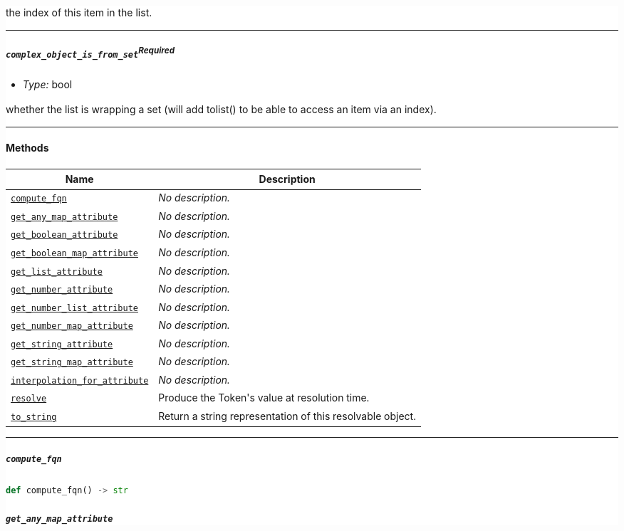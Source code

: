 the index of this item in the list.

---

##### `complex_object_is_from_set`<sup>Required</sup> <a name="complex_object_is_from_set" id="@cdktf/provider-opentelekomcloud.dataOpentelekomcloudComputeBmsServerV2.DataOpentelekomcloudComputeBmsServerV2NetworkOutputReference.Initializer.parameter.complexObjectIsFromSet"></a>

- *Type:* bool

whether the list is wrapping a set (will add tolist() to be able to access an item via an index).

---

#### Methods <a name="Methods" id="Methods"></a>

| **Name** | **Description** |
| --- | --- |
| <code><a href="#@cdktf/provider-opentelekomcloud.dataOpentelekomcloudComputeBmsServerV2.DataOpentelekomcloudComputeBmsServerV2NetworkOutputReference.computeFqn">compute_fqn</a></code> | *No description.* |
| <code><a href="#@cdktf/provider-opentelekomcloud.dataOpentelekomcloudComputeBmsServerV2.DataOpentelekomcloudComputeBmsServerV2NetworkOutputReference.getAnyMapAttribute">get_any_map_attribute</a></code> | *No description.* |
| <code><a href="#@cdktf/provider-opentelekomcloud.dataOpentelekomcloudComputeBmsServerV2.DataOpentelekomcloudComputeBmsServerV2NetworkOutputReference.getBooleanAttribute">get_boolean_attribute</a></code> | *No description.* |
| <code><a href="#@cdktf/provider-opentelekomcloud.dataOpentelekomcloudComputeBmsServerV2.DataOpentelekomcloudComputeBmsServerV2NetworkOutputReference.getBooleanMapAttribute">get_boolean_map_attribute</a></code> | *No description.* |
| <code><a href="#@cdktf/provider-opentelekomcloud.dataOpentelekomcloudComputeBmsServerV2.DataOpentelekomcloudComputeBmsServerV2NetworkOutputReference.getListAttribute">get_list_attribute</a></code> | *No description.* |
| <code><a href="#@cdktf/provider-opentelekomcloud.dataOpentelekomcloudComputeBmsServerV2.DataOpentelekomcloudComputeBmsServerV2NetworkOutputReference.getNumberAttribute">get_number_attribute</a></code> | *No description.* |
| <code><a href="#@cdktf/provider-opentelekomcloud.dataOpentelekomcloudComputeBmsServerV2.DataOpentelekomcloudComputeBmsServerV2NetworkOutputReference.getNumberListAttribute">get_number_list_attribute</a></code> | *No description.* |
| <code><a href="#@cdktf/provider-opentelekomcloud.dataOpentelekomcloudComputeBmsServerV2.DataOpentelekomcloudComputeBmsServerV2NetworkOutputReference.getNumberMapAttribute">get_number_map_attribute</a></code> | *No description.* |
| <code><a href="#@cdktf/provider-opentelekomcloud.dataOpentelekomcloudComputeBmsServerV2.DataOpentelekomcloudComputeBmsServerV2NetworkOutputReference.getStringAttribute">get_string_attribute</a></code> | *No description.* |
| <code><a href="#@cdktf/provider-opentelekomcloud.dataOpentelekomcloudComputeBmsServerV2.DataOpentelekomcloudComputeBmsServerV2NetworkOutputReference.getStringMapAttribute">get_string_map_attribute</a></code> | *No description.* |
| <code><a href="#@cdktf/provider-opentelekomcloud.dataOpentelekomcloudComputeBmsServerV2.DataOpentelekomcloudComputeBmsServerV2NetworkOutputReference.interpolationForAttribute">interpolation_for_attribute</a></code> | *No description.* |
| <code><a href="#@cdktf/provider-opentelekomcloud.dataOpentelekomcloudComputeBmsServerV2.DataOpentelekomcloudComputeBmsServerV2NetworkOutputReference.resolve">resolve</a></code> | Produce the Token's value at resolution time. |
| <code><a href="#@cdktf/provider-opentelekomcloud.dataOpentelekomcloudComputeBmsServerV2.DataOpentelekomcloudComputeBmsServerV2NetworkOutputReference.toString">to_string</a></code> | Return a string representation of this resolvable object. |

---

##### `compute_fqn` <a name="compute_fqn" id="@cdktf/provider-opentelekomcloud.dataOpentelekomcloudComputeBmsServerV2.DataOpentelekomcloudComputeBmsServerV2NetworkOutputReference.computeFqn"></a>

```python
def compute_fqn() -> str
```

##### `get_any_map_attribute` <a name="get_any_map_attribute" id="@cdktf/provider-opentelekomcloud.dataOpentelekomcloudComputeBmsServerV2.DataOpentelekomcloudComputeBmsServerV2NetworkOutputReference.getAnyMapAttribute"></a>
